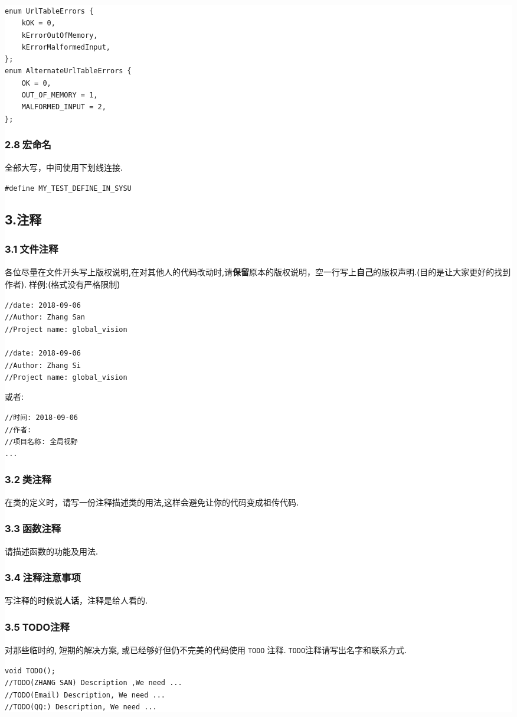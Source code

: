 ```
enum UrlTableErrors {
    kOK = 0,
    kErrorOutOfMemory,
    kErrorMalformedInput,
};
enum AlternateUrlTableErrors {
    OK = 0,
    OUT_OF_MEMORY = 1,
    MALFORMED_INPUT = 2,
};
```
### 2.8 宏命名
全部大写，中间使用下划线连接.
```
#define MY_TEST_DEFINE_IN_SYSU
```

## 3.注释
### 3.1 文件注释
各位尽量在文件开头写上版权说明,在对其他人的代码改动时,请**保留**原本的版权说明，空一行写上**自己**的版权声明.(目的是让大家更好的找到作者).
样例:(格式没有严格限制)
```
//date: 2018-09-06
//Author: Zhang San
//Project name: global_vision

//date: 2018-09-06
//Author: Zhang Si
//Project name: global_vision
```
或者:
```
//时间: 2018-09-06
//作者: 
//项目名称: 全局视野
...
```
### 3.2 类注释
在类的定义时，请写一份注释描述类的用法,这样会避免让你的代码变成祖传代码.
### 3.3 函数注释
请描述函数的功能及用法.
### 3.4 注释注意事项
写注释的时候说**人话**，注释是给人看的.
### 3.5 TODO注释
对那些临时的, 短期的解决方案, 或已经够好但仍不完美的代码使用 `TODO` 注释.
`TODO`注释请写出名字和联系方式.
```
void TODO();
//TODO(ZHANG SAN) Description ,We need ...
//TODO(Email) Description, We need ...
//TODO(QQ:) Description, We need ...
```
